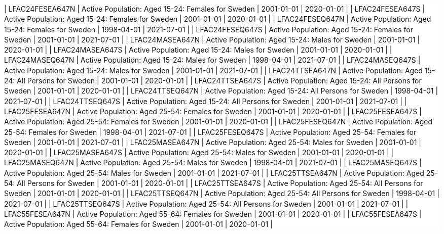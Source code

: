 | LFAC24FESEA647N     | Active Population: Aged 15-24: Females for Sweden                                                                                                                | 2001-01-01          | 2020-01-01        |
| LFAC24FESEA647S     | Active Population: Aged 15-24: Females for Sweden                                                                                                                | 2001-01-01          | 2020-01-01        |
| LFAC24FESEQ647N     | Active Population: Aged 15-24: Females for Sweden                                                                                                                | 1998-04-01          | 2021-07-01        |
| LFAC24FESEQ647S     | Active Population: Aged 15-24: Females for Sweden                                                                                                                | 2001-01-01          | 2021-07-01        |
| LFAC24MASEA647N     | Active Population: Aged 15-24: Males for Sweden                                                                                                                  | 2001-01-01          | 2020-01-01        |
| LFAC24MASEA647S     | Active Population: Aged 15-24: Males for Sweden                                                                                                                  | 2001-01-01          | 2020-01-01        |
| LFAC24MASEQ647N     | Active Population: Aged 15-24: Males for Sweden                                                                                                                  | 1998-04-01          | 2021-07-01        |
| LFAC24MASEQ647S     | Active Population: Aged 15-24: Males for Sweden                                                                                                                  | 2001-01-01          | 2021-07-01        |
| LFAC24TTSEA647N     | Active Population: Aged 15-24: All Persons for Sweden                                                                                                            | 2001-01-01          | 2020-01-01        |
| LFAC24TTSEA647S     | Active Population: Aged 15-24: All Persons for Sweden                                                                                                            | 2001-01-01          | 2020-01-01        |
| LFAC24TTSEQ647N     | Active Population: Aged 15-24: All Persons for Sweden                                                                                                            | 1998-04-01          | 2021-07-01        |
| LFAC24TTSEQ647S     | Active Population: Aged 15-24: All Persons for Sweden                                                                                                            | 2001-01-01          | 2021-07-01        |
| LFAC25FESEA647N     | Active Population: Aged 25-54: Females for Sweden                                                                                                                | 2001-01-01          | 2020-01-01        |
| LFAC25FESEA647S     | Active Population: Aged 25-54: Females for Sweden                                                                                                                | 2001-01-01          | 2020-01-01        |
| LFAC25FESEQ647N     | Active Population: Aged 25-54: Females for Sweden                                                                                                                | 1998-04-01          | 2021-07-01        |
| LFAC25FESEQ647S     | Active Population: Aged 25-54: Females for Sweden                                                                                                                | 2001-01-01          | 2021-07-01        |
| LFAC25MASEA647N     | Active Population: Aged 25-54: Males for Sweden                                                                                                                  | 2001-01-01          | 2020-01-01        |
| LFAC25MASEA647S     | Active Population: Aged 25-54: Males for Sweden                                                                                                                  | 2001-01-01          | 2020-01-01        |
| LFAC25MASEQ647N     | Active Population: Aged 25-54: Males for Sweden                                                                                                                  | 1998-04-01          | 2021-07-01        |
| LFAC25MASEQ647S     | Active Population: Aged 25-54: Males for Sweden                                                                                                                  | 2001-01-01          | 2021-07-01        |
| LFAC25TTSEA647N     | Active Population: Aged 25-54: All Persons for Sweden                                                                                                            | 2001-01-01          | 2020-01-01        |
| LFAC25TTSEA647S     | Active Population: Aged 25-54: All Persons for Sweden                                                                                                            | 2001-01-01          | 2020-01-01        |
| LFAC25TTSEQ647N     | Active Population: Aged 25-54: All Persons for Sweden                                                                                                            | 1998-04-01          | 2021-07-01        |
| LFAC25TTSEQ647S     | Active Population: Aged 25-54: All Persons for Sweden                                                                                                            | 2001-01-01          | 2021-07-01        |
| LFAC55FESEA647N     | Active Population: Aged 55-64: Females for Sweden                                                                                                                | 2001-01-01          | 2020-01-01        |
| LFAC55FESEA647S     | Active Population: Aged 55-64: Females for Sweden                                                                                                                | 2001-01-01          | 2020-01-01        |